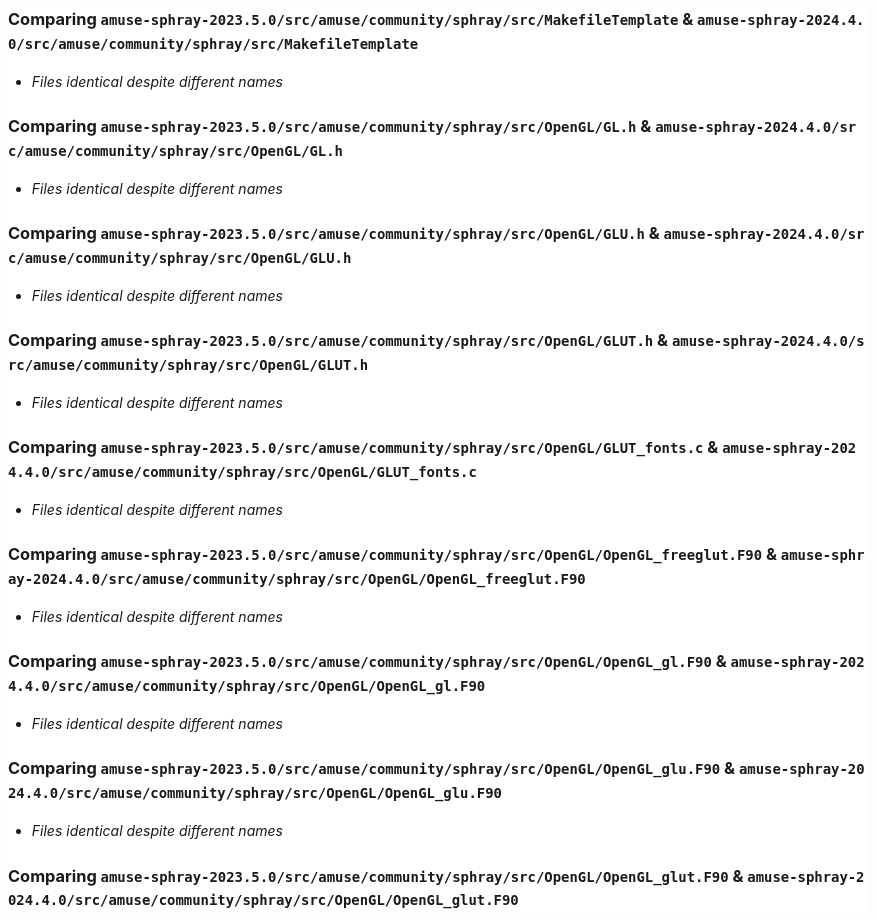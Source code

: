 ### Comparing `amuse-sphray-2023.5.0/src/amuse/community/sphray/src/MakefileTemplate` & `amuse-sphray-2024.4.0/src/amuse/community/sphray/src/MakefileTemplate`

 * *Files identical despite different names*

### Comparing `amuse-sphray-2023.5.0/src/amuse/community/sphray/src/OpenGL/GL.h` & `amuse-sphray-2024.4.0/src/amuse/community/sphray/src/OpenGL/GL.h`

 * *Files identical despite different names*

### Comparing `amuse-sphray-2023.5.0/src/amuse/community/sphray/src/OpenGL/GLU.h` & `amuse-sphray-2024.4.0/src/amuse/community/sphray/src/OpenGL/GLU.h`

 * *Files identical despite different names*

### Comparing `amuse-sphray-2023.5.0/src/amuse/community/sphray/src/OpenGL/GLUT.h` & `amuse-sphray-2024.4.0/src/amuse/community/sphray/src/OpenGL/GLUT.h`

 * *Files identical despite different names*

### Comparing `amuse-sphray-2023.5.0/src/amuse/community/sphray/src/OpenGL/GLUT_fonts.c` & `amuse-sphray-2024.4.0/src/amuse/community/sphray/src/OpenGL/GLUT_fonts.c`

 * *Files identical despite different names*

### Comparing `amuse-sphray-2023.5.0/src/amuse/community/sphray/src/OpenGL/OpenGL_freeglut.F90` & `amuse-sphray-2024.4.0/src/amuse/community/sphray/src/OpenGL/OpenGL_freeglut.F90`

 * *Files identical despite different names*

### Comparing `amuse-sphray-2023.5.0/src/amuse/community/sphray/src/OpenGL/OpenGL_gl.F90` & `amuse-sphray-2024.4.0/src/amuse/community/sphray/src/OpenGL/OpenGL_gl.F90`

 * *Files identical despite different names*

### Comparing `amuse-sphray-2023.5.0/src/amuse/community/sphray/src/OpenGL/OpenGL_glu.F90` & `amuse-sphray-2024.4.0/src/amuse/community/sphray/src/OpenGL/OpenGL_glu.F90`

 * *Files identical despite different names*

### Comparing `amuse-sphray-2023.5.0/src/amuse/community/sphray/src/OpenGL/OpenGL_glut.F90` & `amuse-sphray-2024.4.0/src/amuse/community/sphray/src/OpenGL/OpenGL_glut.F90`
